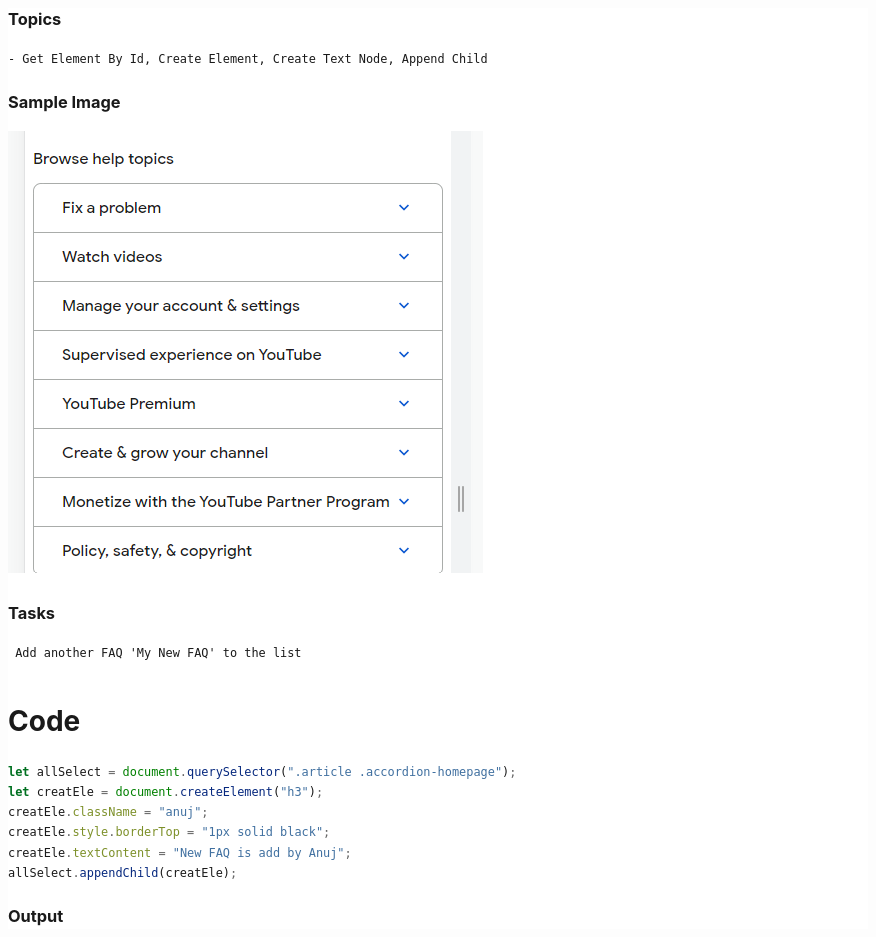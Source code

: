 ### Topics

    - Get Element By Id, Create Element, Create Text Node, Append Child

### Sample Image

![Sample One](./Pic4.png)

### Tasks

     Add another FAQ 'My New FAQ' to the list

# Code

```javascript
let allSelect = document.querySelector(".article .accordion-homepage");
let creatEle = document.createElement("h3");
creatEle.className = "anuj";
creatEle.style.borderTop = "1px solid black";
creatEle.textContent = "New FAQ is add by Anuj";
allSelect.appendChild(creatEle);
```

### Output
